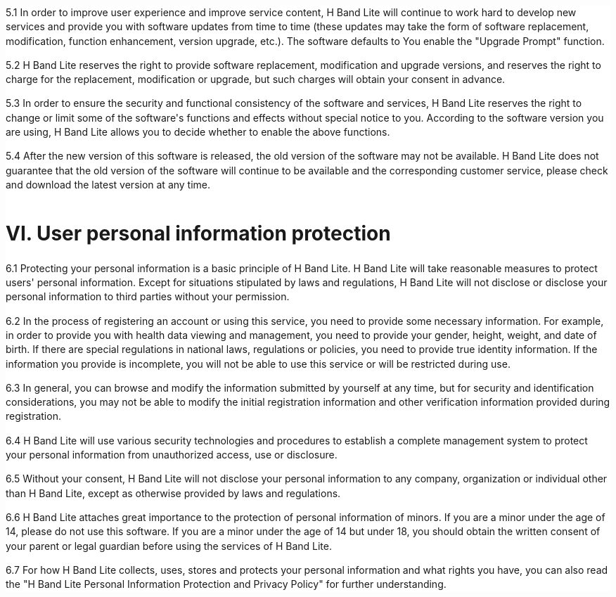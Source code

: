 5.1 In order to improve user experience and improve service content, H Band Lite will continue to work hard to develop new services and provide you with software updates from time to time (these updates may take the form of software replacement, modification, function enhancement, version upgrade, etc.). The software defaults to You enable the "Upgrade Prompt" function.

5.2 H Band Lite reserves the right to provide software replacement, modification and upgrade versions, and reserves the right to charge for the replacement, modification or upgrade, but such charges will obtain your consent in advance.

5.3 In order to ensure the security and functional consistency of the software and services, H Band Lite reserves the right to change or limit some of the software's functions and effects without special notice to you. According to the software version you are using, H Band Lite allows you to decide whether to enable the above functions.

5.4 After the new version of this software is released, the old version of the software may not be available. H Band Lite does not guarantee that the old version of the software will continue to be available and the corresponding customer service, please check and download the latest version at any time.





# VI. User personal information protection

6.1 Protecting your personal information is a basic principle of H Band Lite. H Band Lite will take reasonable measures to protect users' personal information. Except for situations stipulated by laws and regulations, H Band Lite will not disclose or disclose your personal information to third parties without your permission.

6.2 In the process of registering an account or using this service, you need to provide some necessary information. For example, in order to provide you with health data viewing and management, you need to provide your gender, height, weight, and date of birth. If there are special regulations in national laws, regulations or policies, you need to provide true identity information. If the information you provide is incomplete, you will not be able to use this service or will be restricted during use.

6.3 In general, you can browse and modify the information submitted by yourself at any time, but for security and identification considerations, you may not be able to modify the initial registration information and other verification information provided during registration.

6.4 H Band Lite will use various security technologies and procedures to establish a complete management system to protect your personal information from unauthorized access, use or disclosure.

6.5 Without your consent, H Band Lite will not disclose your personal information to any company, organization or individual other than H Band Lite, except as otherwise provided by laws and regulations.

6.6 H Band Lite attaches great importance to the protection of personal information of minors. If you are a minor under the age of 14, please do not use this software. If you are a minor under the age of 14 but under 18, you should obtain the written consent of your parent or legal guardian before using the services of H Band Lite.

6.7 For how H Band Lite collects, uses, stores and protects your personal information and what rights you have, you can also read the "H Band Lite Personal Information Protection and Privacy Policy" for further understanding.

